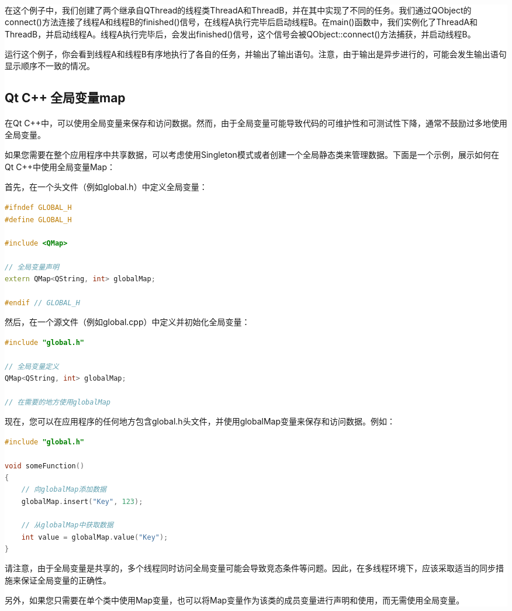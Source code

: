 在这个例子中，我们创建了两个继承自QThread的线程类ThreadA和ThreadB，并在其中实现了不同的任务。我们通过QObject的connect()方法连接了线程A和线程B的finished()信号，在线程A执行完毕后启动线程B。在main()函数中，我们实例化了ThreadA和ThreadB，并启动线程A。线程A执行完毕后，会发出finished()信号，这个信号会被QObject::connect()方法捕获，并启动线程B。

运行这个例子，你会看到线程A和线程B有序地执行了各自的任务，并输出了输出语句。注意，由于输出是异步进行的，可能会发生输出语句显示顺序不一致的情况。



## Qt C++  全局变量map

在Qt C++中，可以使用全局变量来保存和访问数据。然而，由于全局变量可能导致代码的可维护性和可测试性下降，通常不鼓励过多地使用全局变量。

如果您需要在整个应用程序中共享数据，可以考虑使用Singleton模式或者创建一个全局静态类来管理数据。下面是一个示例，展示如何在Qt C++中使用全局变量Map：

首先，在一个头文件（例如global.h）中定义全局变量：

```cpp
#ifndef GLOBAL_H
#define GLOBAL_H

#include <QMap>

// 全局变量声明
extern QMap<QString, int> globalMap;

#endif // GLOBAL_H
```

然后，在一个源文件（例如global.cpp）中定义并初始化全局变量：

```cpp
#include "global.h"

// 全局变量定义
QMap<QString, int> globalMap;

// 在需要的地方使用globalMap
```

现在，您可以在应用程序的任何地方包含global.h头文件，并使用globalMap变量来保存和访问数据。例如：

```cpp
#include "global.h"

void someFunction()
{
    // 向globalMap添加数据
    globalMap.insert("Key", 123);

    // 从globalMap中获取数据
    int value = globalMap.value("Key");
}
```

请注意，由于全局变量是共享的，多个线程同时访问全局变量可能会导致竞态条件等问题。因此，在多线程环境下，应该采取适当的同步措施来保证全局变量的正确性。

另外，如果您只需要在单个类中使用Map变量，也可以将Map变量作为该类的成员变量进行声明和使用，而无需使用全局变量。
